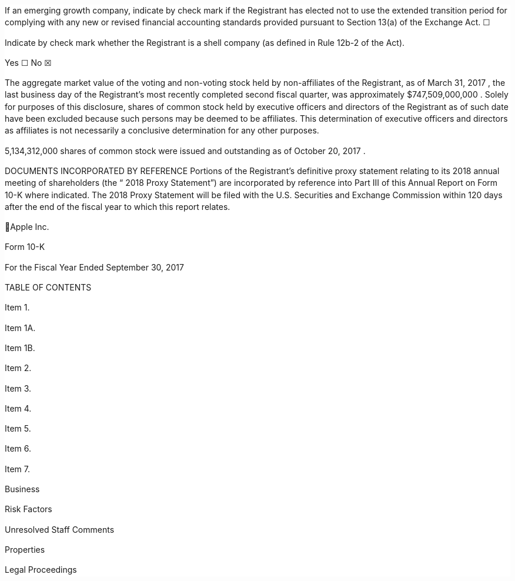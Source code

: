 If an emerging growth company, indicate by check mark if the Registrant has elected not to use the extended transition period for complying with any new or revised financial
accounting standards provided pursuant to Section 13(a) of the Exchange Act. ☐

Indicate by check mark whether the Registrant is a shell company (as defined in Rule 12b-2 of the Act).

Yes   ☐     No   ☒

The aggregate market value of the voting and non-voting stock held by non-affiliates of the Registrant, as of March 31, 2017 , the last business day of the Registrant’s most
recently completed second fiscal quarter, was approximately $747,509,000,000 . Solely for purposes of this disclosure, shares of common stock held by executive officers and
directors of the Registrant as of such date have been excluded because such persons may be deemed to be affiliates. This determination of executive officers and directors as
affiliates is not necessarily a conclusive determination for any other purposes.

5,134,312,000 shares of common stock were issued and outstanding as of October 20, 2017 .

DOCUMENTS INCORPORATED BY REFERENCE
Portions of the Registrant’s definitive proxy statement relating to its 2018 annual meeting of shareholders (the “ 2018 Proxy Statement”) are incorporated by reference into Part
III of this Annual Report on Form 10-K where indicated. The 2018 Proxy Statement will be filed with the U.S. Securities and Exchange Commission within 120 days after the
end of the fiscal year to which this report relates.

Apple Inc.

Form 10-K

For the Fiscal Year Ended September 30, 2017

TABLE OF CONTENTS

Item 1.

Item 1A.

Item 1B.

Item 2.

Item 3.

Item 4.

Item 5.

Item 6.

Item 7.

Business

Risk Factors

Unresolved Staff Comments

Properties

Legal Proceedings
